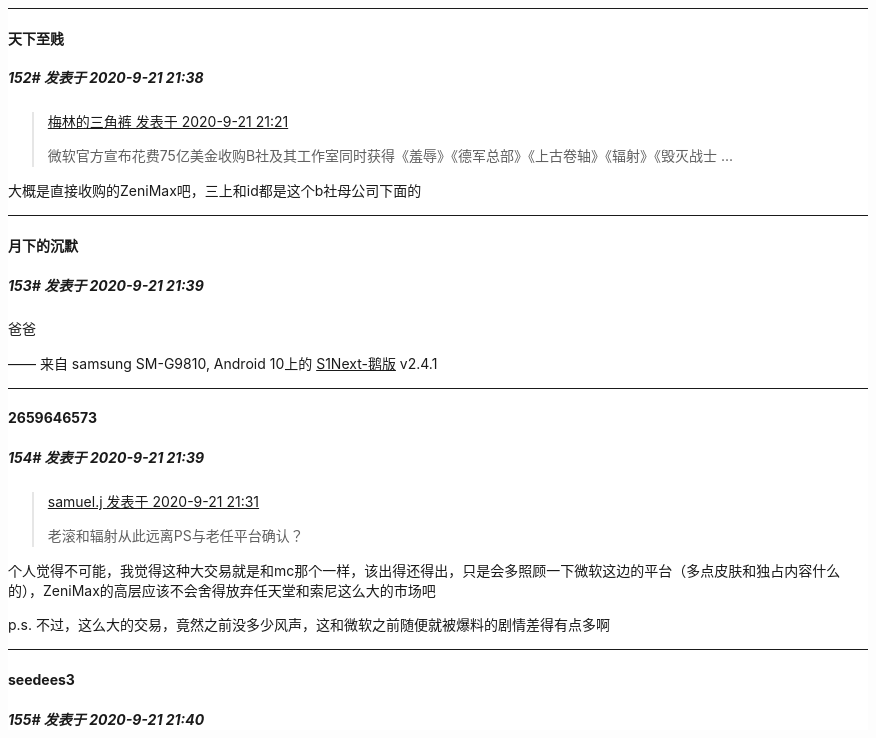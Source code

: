 *****

####  天下至贱  
##### 152#       发表于 2020-9-21 21:38



<blockquote><a href="httphttps://bbs.saraba1st.com/2b/forum.php?mod=redirect&amp;goto=findpost&amp;pid=48808175&amp;ptid=1961085" target="_blank">梅林的三角裤 发表于 2020-9-21 21:21</a>

微软官方宣布花费75亿美金收购B社及其工作室同时获得《羞辱》《德军总部》《上古卷轴》《辐射》《毁灭战士 ...</blockquote>
大概是直接收购的ZeniMax吧，三上和id都是这个b社母公司下面的







*****

####  月下的沉默  
##### 153#       发表于 2020-9-21 21:39




爸爸

—— 来自 samsung SM-G9810, Android 10上的 [S1Next-鹅版](https://github.com/ykrank/S1-Next/releases) v2.4.1







*****

####  2659646573  
##### 154#       发表于 2020-9-21 21:39



<blockquote><a href="httphttps://bbs.saraba1st.com/2b/forum.php?mod=redirect&amp;goto=findpost&amp;pid=48808321&amp;ptid=1961085" target="_blank">samuel.j 发表于 2020-9-21 21:31</a>

老滚和辐射从此远离PS与老任平台确认？</blockquote>
个人觉得不可能，我觉得这种大交易就是和mc那个一样，该出得还得出，只是会多照顾一下微软这边的平台（多点皮肤和独占内容什么的），ZeniMax的高层应该不会舍得放弃任天堂和索尼这么大的市场吧


p.s. 不过，这么大的交易，竟然之前没多少风声，这和微软之前随便就被爆料的剧情差得有点多啊







*****

####  seedees3  
##### 155#       发表于 2020-9-21 21:40



